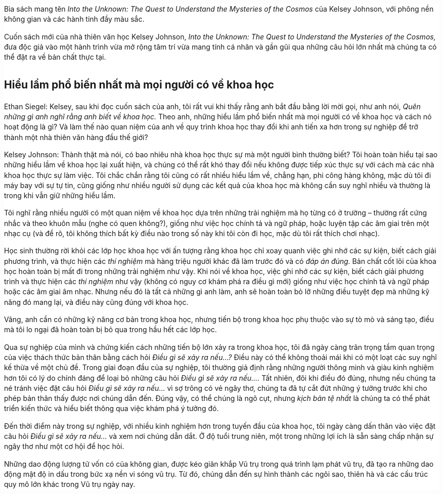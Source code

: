 Bìa sách mang tên _Into the Unknown: The Quest to Understand the Mysteries of the Cosmos_ của Kelsey Johnson, với phông nền không gian và các hành tinh đầy màu sắc.

Cuốn sách mới của nhà thiên văn học Kelsey Johnson, _Into the Unknown: The Quest to Understand the Mysteries of the Cosmos,_ đưa độc giả vào một hành trình vừa mở rộng tâm trí vừa mang tính cá nhân và gần gũi qua những câu hỏi lớn nhất mà chúng ta có thể đặt ra về bản chất thực tại.

## Hiểu lầm phổ biến nhất mà mọi người có về khoa học

Ethan Siegel: Kelsey, sau khi đọc cuốn sách của anh, tôi rất vui khi thấy rằng anh bắt đầu bằng lời mời gọi, như anh nói, _Quên những gì anh nghĩ rằng anh biết về khoa học._ Theo anh, những hiểu lầm phổ biến nhất mà mọi người có về khoa học và cách nó hoạt động là gì? Và làm thế nào quan niệm của anh về quy trình khoa học thay đổi khi anh tiến xa hơn trong sự nghiệp để trở thành một nhà thiên văn hàng đầu thế giới?

Kelsey Johnson: Thành thật mà nói, có bao nhiêu nhà khoa học thực sự mà một người bình thường biết? Tôi hoàn toàn hiểu tại sao những hiểu lầm về khoa học lại xuất hiện, và chúng có thể rất khó thay đổi nếu không được tiếp xúc thực sự với cách mà các nhà khoa học thực sự làm việc. Tôi chắc chắn rằng tôi cũng có rất nhiều hiểu lầm về, chẳng hạn, phi công hàng không, mặc dù tôi đi máy bay với sự tự tin, cũng giống như nhiều người sử dụng các kết quả của khoa học mà không cần suy nghĩ nhiều và thường là trong khi vẫn giữ những hiểu lầm.

Tôi nghĩ rằng nhiều người có một quan niệm về khoa học dựa trên những trải nghiệm mà họ từng có ở trường – thường rất cứng nhắc và theo khuôn mẫu (nghe có quen không?), giống như việc học chính tả và ngữ pháp, hoặc luyện tập các âm giai trên một nhạc cụ (và để rõ, tôi không thích bất kỳ điều nào trong số này khi tôi còn đi học, mặc dù tôi rất thích chơi nhạc).

Học sinh thường rời khỏi các lớp học khoa học với ấn tượng rằng khoa học chỉ xoay quanh việc ghi nhớ các sự kiện, biết cách giải phương trình, và thực hiện các _thí nghiệm_ mà hàng triệu người khác đã làm trước đó và có _đáp án đúng._ Bản chất cốt lõi của khoa học hoàn toàn bị mất đi trong những trải nghiệm như vậy. Khi nói về khoa học, việc ghi nhớ các sự kiện, biết cách giải phương trình và thực hiện các _thí nghiệm_ như vậy (không có nguy cơ khám phá ra điều gì mới) giống như việc học chính tả và ngữ pháp hoặc các âm giai âm nhạc. Nhưng nếu đó là tất cả những gì anh làm, anh sẽ hoàn toàn bỏ lỡ những điều tuyệt đẹp mà những kỹ năng đó mang lại, và điều này cũng đúng với khoa học.

Vâng, anh cần có những kỹ năng cơ bản trong khoa học, nhưng tiến bộ trong khoa học phụ thuộc vào sự tò mò và sáng tạo, điều mà tôi lo ngại đã hoàn toàn bị bỏ qua trong hầu hết các lớp học.

Qua sự nghiệp của mình và chứng kiến cách những tiến bộ lớn xảy ra trong khoa học, tôi đã ngày càng trân trọng tầm quan trọng của việc thách thức bản thân bằng cách hỏi _Điều gì sẽ xảy ra nếu…?_ Điều này có thể không thoải mái khi có một loạt các suy nghĩ kế thừa về một chủ đề. Trong giai đoạn đầu của sự nghiệp, tôi thường giả định rằng những người thông minh và giàu kinh nghiệm hơn tôi có lý do chính đáng để loại bỏ những câu hỏi _Điều gì sẽ xảy ra nếu…._ Tất nhiên, đôi khi điều đó đúng, nhưng nếu chúng ta né tránh việc đặt câu hỏi _Điều gì sẽ xảy ra nếu…_ vì sợ trông có vẻ ngây thơ, chúng ta đã tự cắt đứt những ý tưởng trước khi cho phép bản thân thấy được nơi chúng dẫn đến. Đúng vậy, có thể chúng là ngõ cụt, nhưng _kịch bản tệ nhất_ là chúng ta có thể phát triển kiến thức và hiểu biết thông qua việc khám phá ý tưởng đó.

Đến thời điểm này trong sự nghiệp, với nhiều kinh nghiệm hơn trong tuyến đầu của khoa học, tôi ngày càng dấn thân vào việc đặt câu hỏi _Điều gì sẽ xảy ra nếu…_ và xem nơi chúng dẫn dắt. Ở độ tuổi trung niên, một trong những lợi ích là sẵn sàng chấp nhận sự ngây thơ như một cơ hội để học hỏi.

Những dao động lượng tử vốn có của không gian, được kéo giãn khắp Vũ trụ trong quá trình lạm phát vũ trụ, đã tạo ra những dao động mật độ in dấu trong bức xạ nền vi sóng vũ trụ. Từ đó, chúng dẫn đến sự hình thành các ngôi sao, thiên hà và các cấu trúc quy mô lớn khác trong Vũ trụ ngày nay.
